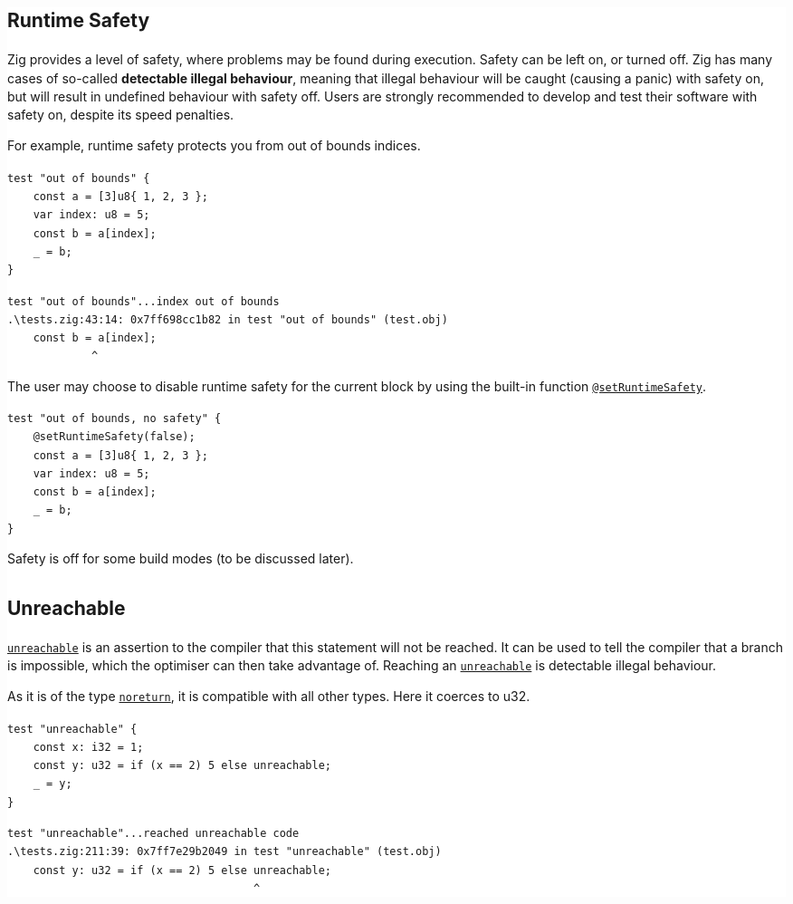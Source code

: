 ## Runtime Safety

Zig provides a level of safety, where problems may be found during execution. Safety can be left on, or turned off. Zig has many cases of so-called __detectable illegal behaviour__, meaning that illegal behaviour will be caught (causing a panic) with safety on, but will result in undefined behaviour with safety off. Users are strongly recommended to develop and test their software with safety on, despite its speed penalties.

For example, runtime safety protects you from out of bounds indices.


```zig
test "out of bounds" {
    const a = [3]u8{ 1, 2, 3 };
    var index: u8 = 5;
    const b = a[index];
    _ = b;
}
```
```
test "out of bounds"...index out of bounds
.\tests.zig:43:14: 0x7ff698cc1b82 in test "out of bounds" (test.obj)
    const b = a[index];
             ^
```

The user may choose to disable runtime safety for the current block by using the built-in function [`@setRuntimeSafety`](https://ziglang.org/documentation/master/#setRuntimeSafety).

```zig
test "out of bounds, no safety" {
    @setRuntimeSafety(false);
    const a = [3]u8{ 1, 2, 3 };
    var index: u8 = 5;
    const b = a[index];
    _ = b;
}
```

Safety is off for some build modes (to be discussed later).

## Unreachable

[`unreachable`](https://ziglang.org/documentation/master/#unreachable) is an assertion to the compiler that this statement will not be reached. It can be used to tell the compiler that a branch is impossible, which the optimiser can then take advantage of. Reaching an [`unreachable`](https://ziglang.org/documentation/master/#unreachable) is detectable illegal behaviour.

As it is of the type [`noreturn`](https://ziglang.org/documentation/master/#noreturn), it is compatible with all other types. Here it coerces to u32.

```zig
test "unreachable" {
    const x: i32 = 1;
    const y: u32 = if (x == 2) 5 else unreachable;
    _ = y;
}
```
```
test "unreachable"...reached unreachable code
.\tests.zig:211:39: 0x7ff7e29b2049 in test "unreachable" (test.obj)
    const y: u32 = if (x == 2) 5 else unreachable;
                                      ^
```
